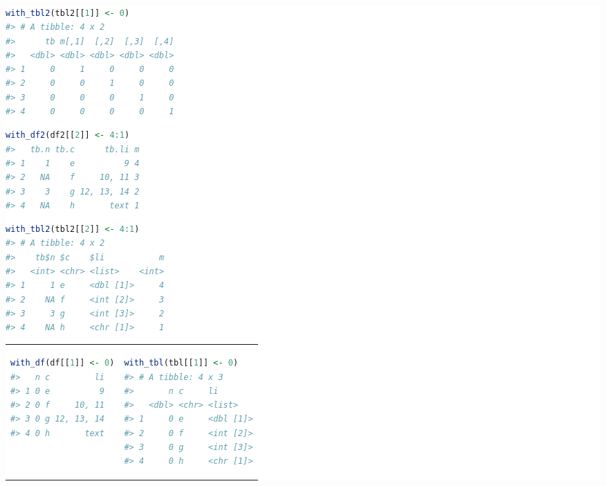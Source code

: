 </td><td>

``` r
with_tbl2(tbl2[[1]] <- 0)
#> # A tibble: 4 x 2
#>      tb m[,1]  [,2]  [,3]  [,4]
#>   <dbl> <dbl> <dbl> <dbl> <dbl>
#> 1     0     1     0     0     0
#> 2     0     0     1     0     0
#> 3     0     0     0     1     0
#> 4     0     0     0     0     1
```

</td></tr><tr style="vertical-align:top"><td>

``` r
with_df2(df2[[2]] <- 4:1)
#>   tb.n tb.c      tb.li m
#> 1    1    e          9 4
#> 2   NA    f     10, 11 3
#> 3    3    g 12, 13, 14 2
#> 4   NA    h       text 1
```

</td><td>

``` r
with_tbl2(tbl2[[2]] <- 4:1)
#> # A tibble: 4 x 2
#>    tb$n $c    $li           m
#>   <int> <chr> <list>    <int>
#> 1     1 e     <dbl [1]>     4
#> 2    NA f     <int [2]>     3
#> 3     3 g     <int [3]>     2
#> 4    NA h     <chr [1]>     1
```

</td></tr></tbody></table>

<table class="dftbl"><tbody><tr style="vertical-align:top"><td>

``` r
with_df(df[[1]] <- 0)
#>   n c         li
#> 1 0 e          9
#> 2 0 f     10, 11
#> 3 0 g 12, 13, 14
#> 4 0 h       text
```

</td><td>

``` r
with_tbl(tbl[[1]] <- 0)
#> # A tibble: 4 x 3
#>       n c     li       
#>   <dbl> <chr> <list>   
#> 1     0 e     <dbl [1]>
#> 2     0 f     <int [2]>
#> 3     0 g     <int [3]>
#> 4     0 h     <chr [1]>
```


[^subset-extract-commute]: `x[j][[jj]]` is equal to `x[[ j[[jj]] ]]`, in particular `x[j][[1]]` is equal to `x[[j]]` for scalar numeric or integer `j`.
[^row-subset-efficiency]: Row subsetting `x[i, ]` is not defined in terms of `x[[j]][i]` because that definition does not generalise to matrix and data frame columns.
[^bracket-comma]: `x[,]` is equivalent to `x[]` because `x[, j]` is equivalent to `x[j]`.
[^bracket-flip]: A more efficient implementation of `x[i, j]` would forward to `x[j][i, ]`.
[^bracket2-flip]: Cell subsetting `x[[i, j]]` is not defined in terms of `x[[j]][[i]]` because that definition does not generalise to list, matrix and data frame columns.
[^column-assign-symmetry]: `$` behaves almost completely symmetrically to `[[` when comparing subsetting and subassignment.
[^row-assign-symmetry]: `x[i, ]` is symmetrical for subset and subassignment.